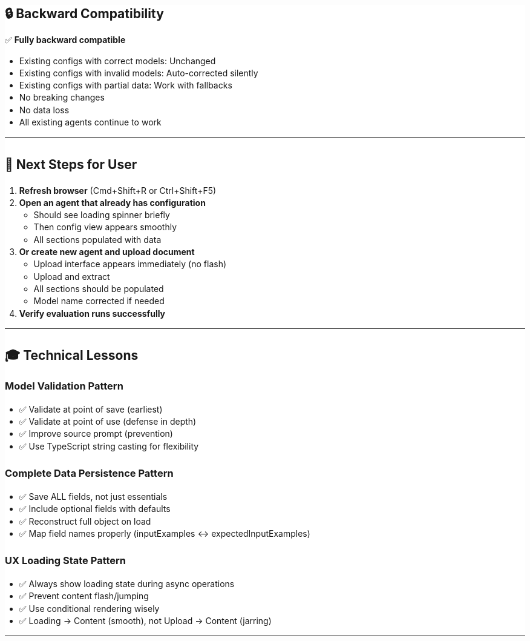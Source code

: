 
## 🔒 Backward Compatibility

✅ **Fully backward compatible**
- Existing configs with correct models: Unchanged
- Existing configs with invalid models: Auto-corrected silently
- Existing configs with partial data: Work with fallbacks
- No breaking changes
- No data loss
- All existing agents continue to work

---

## 🚀 Next Steps for User

1. **Refresh browser** (Cmd+Shift+R or Ctrl+Shift+F5)
2. **Open an agent that already has configuration**
   - Should see loading spinner briefly
   - Then config view appears smoothly
   - All sections populated with data
3. **Or create new agent and upload document**
   - Upload interface appears immediately (no flash)
   - Upload and extract
   - All sections should be populated
   - Model name corrected if needed
4. **Verify evaluation runs successfully**

---

## 🎓 Technical Lessons

### Model Validation Pattern
- ✅ Validate at point of save (earliest)
- ✅ Validate at point of use (defense in depth)
- ✅ Improve source prompt (prevention)
- ✅ Use TypeScript string casting for flexibility

### Complete Data Persistence Pattern  
- ✅ Save ALL fields, not just essentials
- ✅ Include optional fields with defaults
- ✅ Reconstruct full object on load
- ✅ Map field names properly (inputExamples ↔ expectedInputExamples)

### UX Loading State Pattern
- ✅ Always show loading state during async operations
- ✅ Prevent content flash/jumping
- ✅ Use conditional rendering wisely
- ✅ Loading → Content (smooth), not Upload → Content (jarring)

---
